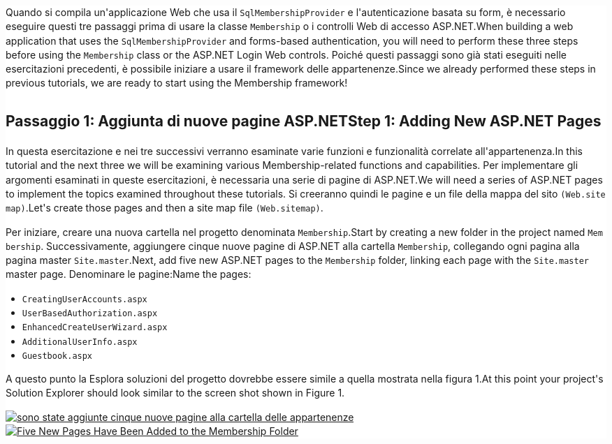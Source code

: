 <span data-ttu-id="6e3cb-131">Quando si compila un'applicazione Web che usa il `SqlMembershipProvider` e l'autenticazione basata su form, è necessario eseguire questi tre passaggi prima di usare la classe `Membership` o i controlli Web di accesso ASP.NET.</span><span class="sxs-lookup"><span data-stu-id="6e3cb-131">When building a web application that uses the `SqlMembershipProvider` and forms-based authentication, you will need to perform these three steps before using the `Membership` class or the ASP.NET Login Web controls.</span></span> <span data-ttu-id="6e3cb-132">Poiché questi passaggi sono già stati eseguiti nelle esercitazioni precedenti, è possibile iniziare a usare il framework delle appartenenze.</span><span class="sxs-lookup"><span data-stu-id="6e3cb-132">Since we already performed these steps in previous tutorials, we are ready to start using the Membership framework!</span></span>

## <a name="step-1-adding-new-aspnet-pages"></a><span data-ttu-id="6e3cb-133">Passaggio 1: Aggiunta di nuove pagine ASP.NET</span><span class="sxs-lookup"><span data-stu-id="6e3cb-133">Step 1: Adding New ASP.NET Pages</span></span>

<span data-ttu-id="6e3cb-134">In questa esercitazione e nei tre successivi verranno esaminate varie funzioni e funzionalità correlate all'appartenenza.</span><span class="sxs-lookup"><span data-stu-id="6e3cb-134">In this tutorial and the next three we will be examining various Membership-related functions and capabilities.</span></span> <span data-ttu-id="6e3cb-135">Per implementare gli argomenti esaminati in queste esercitazioni, è necessaria una serie di pagine di ASP.NET.</span><span class="sxs-lookup"><span data-stu-id="6e3cb-135">We will need a series of ASP.NET pages to implement the topics examined throughout these tutorials.</span></span> <span data-ttu-id="6e3cb-136">Si creeranno quindi le pagine e un file della mappa del sito `(Web.sitemap)`.</span><span class="sxs-lookup"><span data-stu-id="6e3cb-136">Let's create those pages and then a site map file `(Web.sitemap)`.</span></span>

<span data-ttu-id="6e3cb-137">Per iniziare, creare una nuova cartella nel progetto denominata `Membership`.</span><span class="sxs-lookup"><span data-stu-id="6e3cb-137">Start by creating a new folder in the project named `Membership`.</span></span> <span data-ttu-id="6e3cb-138">Successivamente, aggiungere cinque nuove pagine di ASP.NET alla cartella `Membership`, collegando ogni pagina alla pagina master `Site.master`.</span><span class="sxs-lookup"><span data-stu-id="6e3cb-138">Next, add five new ASP.NET pages to the `Membership` folder, linking each page with the `Site.master` master page.</span></span> <span data-ttu-id="6e3cb-139">Denominare le pagine:</span><span class="sxs-lookup"><span data-stu-id="6e3cb-139">Name the pages:</span></span>

- `CreatingUserAccounts.aspx`
- `UserBasedAuthorization.aspx`
- `EnhancedCreateUserWizard.aspx`
- `AdditionalUserInfo.aspx`
- `Guestbook.aspx`

<span data-ttu-id="6e3cb-140">A questo punto la Esplora soluzioni del progetto dovrebbe essere simile a quella mostrata nella figura 1.</span><span class="sxs-lookup"><span data-stu-id="6e3cb-140">At this point your project's Solution Explorer should look similar to the screen shot shown in Figure 1.</span></span>

<span data-ttu-id="6e3cb-141">[![sono state aggiunte cinque nuove pagine alla cartella delle appartenenze](creating-user-accounts-vb/_static/image2.png)](creating-user-accounts-vb/_static/image1.png)</span><span class="sxs-lookup"><span data-stu-id="6e3cb-141">[![Five New Pages Have Been Added to the Membership Folder](creating-user-accounts-vb/_static/image2.png)](creating-user-accounts-vb/_static/image1.png)</span></span>
